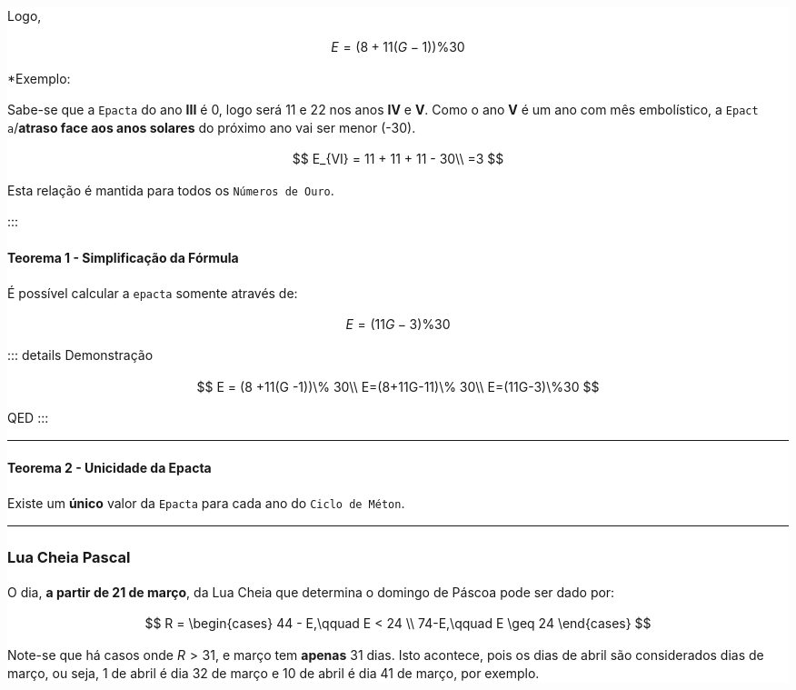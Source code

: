 Logo,

$$E = (8 +11(G -1))\% 30$$

\*Exemplo:

Sabe-se que a `Epacta` do ano **III** é $0$, logo será $11$ e $22$ nos anos **IV** e **V**. Como o ano **V** é um ano com mês embolístico, a `Epacta`/**atraso face aos anos solares** do próximo ano vai ser menor (-30).

$$
E_{VI} = 11 + 11 + 11 - 30\\
=3
$$

Esta relação é mantida para todos os `Números de Ouro`.

:::

#### Teorema 1 - Simplificação da Fórmula

É possível calcular a `epacta` somente através de:

$$
E = (11G -3)\% 30
$$

::: details Demonstração

$$
E = (8 +11(G -1))\% 30\\
E=(8+11G-11)\% 30\\
E=(11G-3)\%30
$$

QED
:::

---

#### Teorema 2 - Unicidade da Epacta

Existe um **único** valor da `Epacta` para cada ano do `Ciclo de Méton`.

---

### Lua Cheia Pascal

O dia, **a partir de 21 de março**, da Lua Cheia que determina o domingo de Páscoa pode ser dado por:

$$
R = \begin{cases} 44 - E,\qquad E < 24 \\ 74-E,\qquad E \geq 24 \end{cases}
$$

Note-se que há casos onde $R>31$, e março tem **apenas** 31 dias. Isto acontece, pois os dias de abril são considerados dias de março, ou seja, 1 de abril é dia 32 de março e 10 de abril é dia 41 de março, por exemplo.
